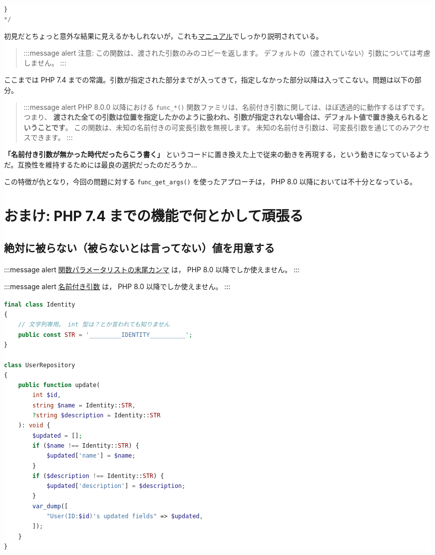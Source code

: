 ```php
}
*/
```

初見だとちょっと意外な結果に見えるかもしれないが，これも[マニュアル](https://www.php.net/manual/ja/function.func-get-args.php)でしっかり説明されている。

> :::message alert
> 注意: この関数は、渡された引数のみのコピーを返します。 デフォルトの（渡されていない）引数については考慮しません。
> :::

ここまでは PHP 7.4 までの常識。引数が指定された部分までが入ってきて，指定しなかった部分以降は入ってこない。問題は以下の部分。

> :::message alert
> PHP 8.0.0 以降における `func_*()` 関数ファミリは、名前付き引数に関しては、ほぼ透過的に動作するはずです。つまり、 **渡された全ての引数は位置を指定したかのように扱われ、引数が指定されない場合は、デフォルト値で置き換えられるということです**。 この関数は、未知の名前付きの可変長引数を無視します。 未知の名前付き引数は、可変長引数を通じてのみアクセスできます。
> :::

**「名前付き引数が無かった時代だったらこう書く」** というコードに置き換えた上で従来の動きを再現する，という動きになっているようだ。互換性を維持するためには最良の選択だったのだろうか…

この特徴が仇となり，今回の問題に対する `func_get_args()` を使ったアプローチは， PHP 8.0 以降においては不十分となっている。

# おまけ: PHP 7.4 までの機能で何とかして頑張る

## 絶対に被らない（被らないとは言ってない）値を用意する

:::message alert
[関数パラメータリストの末尾カンマ](https://www.php.net/manual/ja/functions.arguments.php#functions.arguments) は， PHP 8.0 以降でしか使えません。
:::

:::message alert
[名前付き引数](https://www.php.net/manual/ja/functions.arguments.php#functions.named-arguments) は， PHP 8.0 以降でしか使えません。
:::

```php
final class Identity
{
    // 文字列専用。 int 型は？とか言われても知りません
    public const STR = '_________IDENTITY__________';
}

class UserRepository
{
    public function update(
        int $id,
        string $name = Identity::STR,
        ?string $description = Identity::STR
    ): void {
        $updated = [];
        if ($name !== Identity::STR) {
            $updated['name'] = $name;
        }
        if ($description !== Identity::STR) {
            $updated['description'] = $description;
        }
        var_dump([
            "User(ID:$id)'s updated fields" => $updated,
        ]);
    }
}
```
